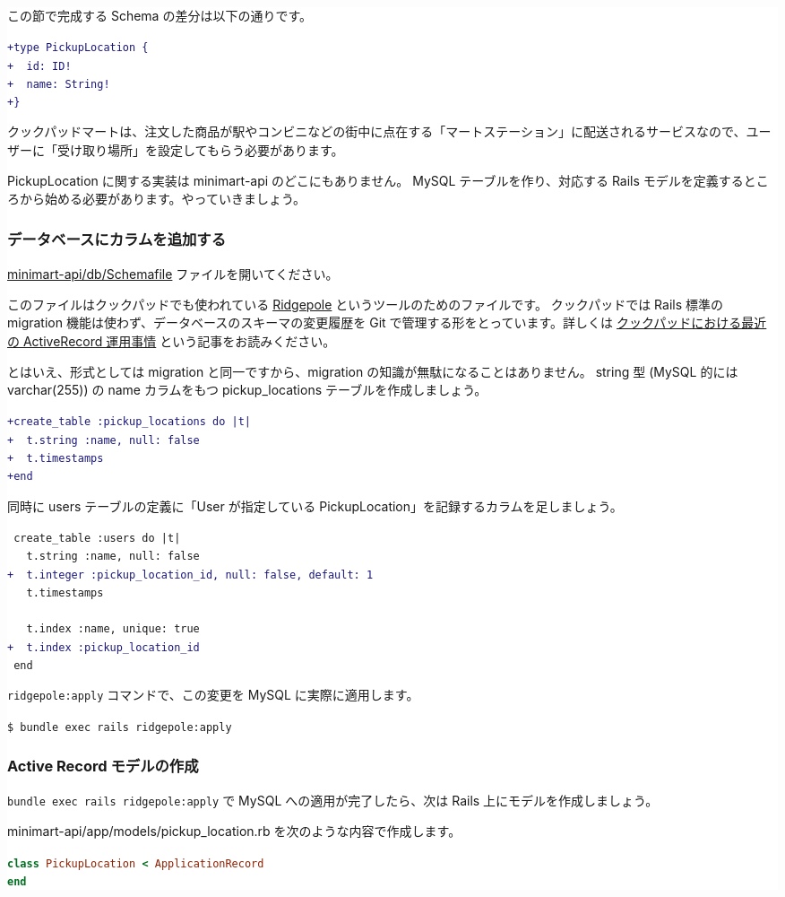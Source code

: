 この節で完成する Schema の差分は以下の通りです。

```diff
+type PickupLocation {
+  id: ID!
+  name: String!
+}
```

クックパッドマートは、注文した商品が駅やコンビニなどの街中に点在する「マートステーション」に配送されるサービスなので、ユーザーに「受け取り場所」を設定してもらう必要があります。

PickupLocation に関する実装は minimart-api のどこにもありません。
MySQL テーブルを作り、対応する Rails モデルを定義するところから始める必要があります。やっていきましょう。

### データベースにカラムを追加する

[minimart-api/db/Schemafile](../minimart-api/db/schemata/Schemafile) ファイルを開いてください。

このファイルはクックパッドでも使われている [Ridgepole](https://github.com/ridgepole/ridgepole) というツールのためのファイルです。
クックパッドでは Rails 標準の migration 機能は使わず、データベースのスキーマの変更履歴を Git で管理する形をとっています。詳しくは [クックパッドにおける最近の ActiveRecord 運用事情](https://techlife.cookpad.com/entry/2014/08/28/194147) という記事をお読みください。

とはいえ、形式としては migration と同一ですから、migration の知識が無駄になることはありません。
string 型 (MySQL 的には varchar(255)) の name カラムをもつ pickup_locations テーブルを作成しましょう。

```diff
+create_table :pickup_locations do |t|
+  t.string :name, null: false
+  t.timestamps
+end
```

同時に users テーブルの定義に「User が指定している PickupLocation」を記録するカラムを足しましょう。

```diff
 create_table :users do |t|
   t.string :name, null: false
+  t.integer :pickup_location_id, null: false, default: 1
   t.timestamps

   t.index :name, unique: true
+  t.index :pickup_location_id
 end
```

`ridgepole:apply` コマンドで、この変更を MySQL に実際に適用します。

```
$ bundle exec rails ridgepole:apply
```

### Active Record モデルの作成

`bundle exec rails ridgepole:apply` で MySQL への適用が完了したら、次は Rails 上にモデルを作成しましょう。

minimart-api/app/models/pickup_location.rb を次のような内容で作成します。

```rb
class PickupLocation < ApplicationRecord
end
```
